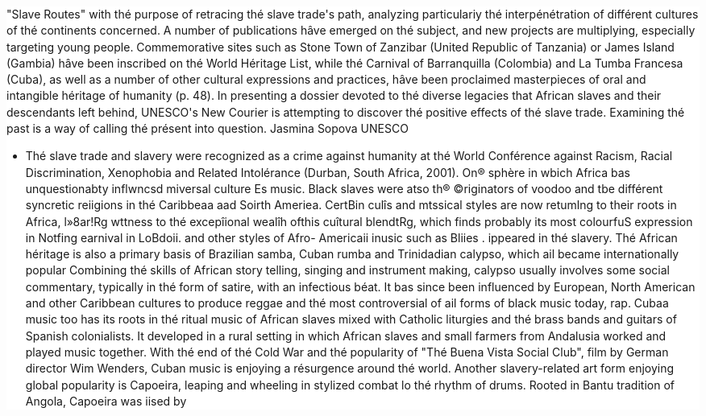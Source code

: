 "Slave Routes" with thé purpose of retracing
thé slave trade's path, analyzing particulariy
thé interpénétration of différent cultures of thé
continents concerned. A number of publications
hâve emerged on thé subject, and new projects
are multiplying, especially targeting young people.
Commemorative sites such as Stone Town of
Zanzibar (United Republic of Tanzania) or James
Island (Gambia) hâve been inscribed on thé World
Héritage List, while thé Carnival of Barranquilla
(Colombia) and La Tumba Francesa (Cuba), as
well as a number of other cultural expressions and
practices, hâve been proclaimed masterpieces of oral
and intangible héritage of humanity (p. 48).
In presenting a dossier devoted to thé diverse
legacies that African slaves and their descendants
left behind, UNESCO's New Courier is attempting
to discover thé positive effects of thé slave trade.
Examining thé past is a way of calling thé présent
into question.
Jasmina Sopova
UNESCO
* Thé slave trade and slavery were recognized
as a crime against humanity at thé World
Conférence against Racism, Racial Discrimination,
Xenophobia and Related
Intolérance (Durban, South Africa, 2001).
On® sphère in wbich Africa bas unquestionabty
inflwncsd miversal culture Es music. Black slaves
were atso th® ©riginators of voodoo and tbe différent
syncretic reiigions in thé Caribbeaa aad Soirth
Ameriea. CertBin culîs and mtssical styles are now
retumlng to their roots in Africa, l»8ar!Rg wttness to
thé excepîional wealîh ofthis cuîtural blendtRg, which
finds probably its most colourfuS expression in
Notfing earnival in LoBdoii.
and other styles of Afro-
Americaii inusic such as
Bliies . ippeared in thé
slavery.
Thé African héritage is also a primary basis of
Brazilian samba, Cuban rumba and Trinidadian
calypso, which ail became internationally popular
Combining thé skills of African story telling, singing
and instrument making, calypso usually involves
some social commentary, typically in thé form of
satire, with an infectious béat. It bas since been
influenced by European, North American and other
Caribbean cultures to produce reggae and thé most
controversial of ail forms of black music today, rap.
Cubaa music too has its roots in thé ritual music
of African slaves mixed with Catholic liturgies and
thé brass bands and guitars of Spanish colonialists.
It developed in a rural setting in which African
slaves and small farmers from Andalusia worked
and played music together. With thé end of thé Cold
War and thé popularity of "Thé Buena Vista Social
Club", film by German director Wim Wenders,
Cuban music is enjoying a résurgence around thé
world.
Another slavery-related art form enjoying global
popularity is Capoeira, leaping and wheeling in
stylized combat lo thé rhythm of drums. Rooted in
Bantu tradition of Angola, Capoeira was iised by